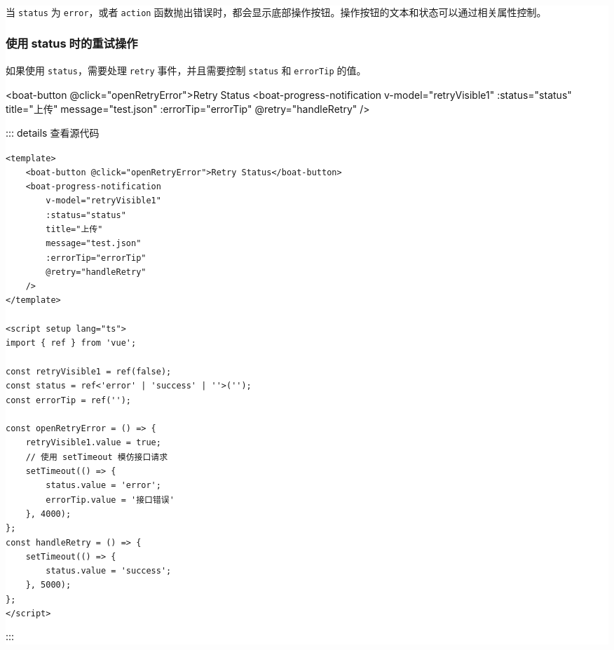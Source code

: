 当 `status` 为 `error`，或者 `action` 函数抛出错误时，都会显示底部操作按钮。操作按钮的文本和状态可以通过相关属性控制。

### 使用 status 时的重试操作

如果使用 `status`，需要处理 `retry` 事件，并且需要控制 `status` 和 `errorTip` 的值。

<boat-button @click="openRetryError">Retry Status</boat-button>
<boat-progress-notification
    v-model="retryVisible1"
    :status="status"
    title="上传"
    message="test.json"
    :errorTip="errorTip"
    @retry="handleRetry"
/>

::: details 查看源代码
```vue
<template>
    <boat-button @click="openRetryError">Retry Status</boat-button>
    <boat-progress-notification
        v-model="retryVisible1"
        :status="status"
        title="上传"
        message="test.json"
        :errorTip="errorTip"
        @retry="handleRetry"
    />
</template>

<script setup lang="ts">
import { ref } from 'vue';

const retryVisible1 = ref(false);
const status = ref<'error' | 'success' | ''>('');
const errorTip = ref('');

const openRetryError = () => {
    retryVisible1.value = true;
    // 使用 setTimeout 模仿接口请求
    setTimeout(() => {
        status.value = 'error';
        errorTip.value = '接口错误'
    }, 4000);
};
const handleRetry = () => {
    setTimeout(() => {
        status.value = 'success';
    }, 5000);
};
</script>
```
:::
